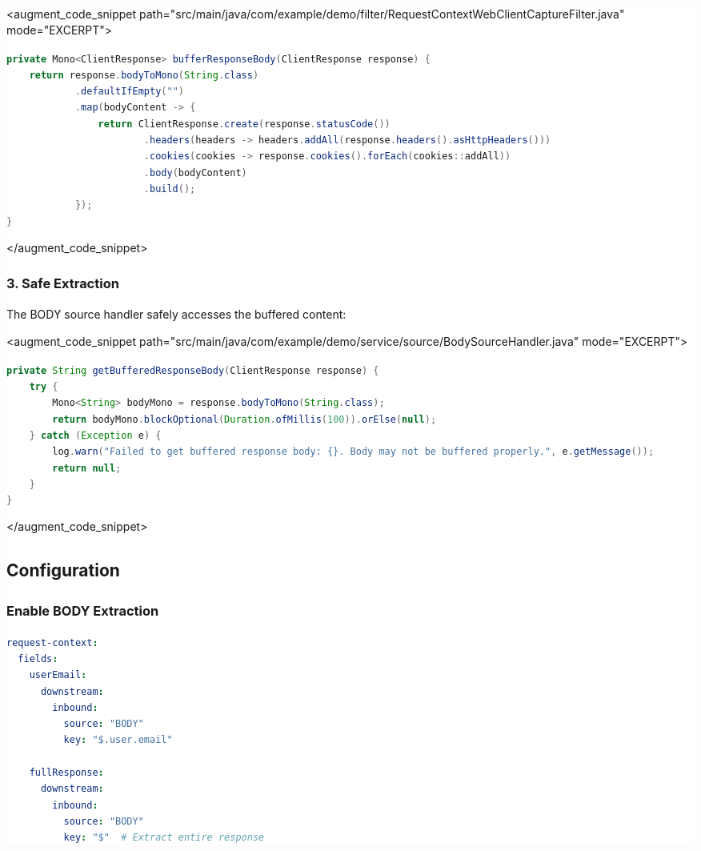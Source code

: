 <augment_code_snippet path="src/main/java/com/example/demo/filter/RequestContextWebClientCaptureFilter.java" mode="EXCERPT">
````java
private Mono<ClientResponse> bufferResponseBody(ClientResponse response) {
    return response.bodyToMono(String.class)
            .defaultIfEmpty("")
            .map(bodyContent -> {
                return ClientResponse.create(response.statusCode())
                        .headers(headers -> headers.addAll(response.headers().asHttpHeaders()))
                        .cookies(cookies -> response.cookies().forEach(cookies::addAll))
                        .body(bodyContent)
                        .build();
            });
}
````
</augment_code_snippet>

### 3. Safe Extraction

The BODY source handler safely accesses the buffered content:

<augment_code_snippet path="src/main/java/com/example/demo/service/source/BodySourceHandler.java" mode="EXCERPT">
````java
private String getBufferedResponseBody(ClientResponse response) {
    try {
        Mono<String> bodyMono = response.bodyToMono(String.class);
        return bodyMono.blockOptional(Duration.ofMillis(100)).orElse(null);
    } catch (Exception e) {
        log.warn("Failed to get buffered response body: {}. Body may not be buffered properly.", e.getMessage());
        return null;
    }
}
````
</augment_code_snippet>

## Configuration

### Enable BODY Extraction

```yaml
request-context:
  fields:
    userEmail:
      downstream:
        inbound:
          source: "BODY"
          key: "$.user.email"
    
    fullResponse:
      downstream:
        inbound:
          source: "BODY"
          key: "$"  # Extract entire response
```
